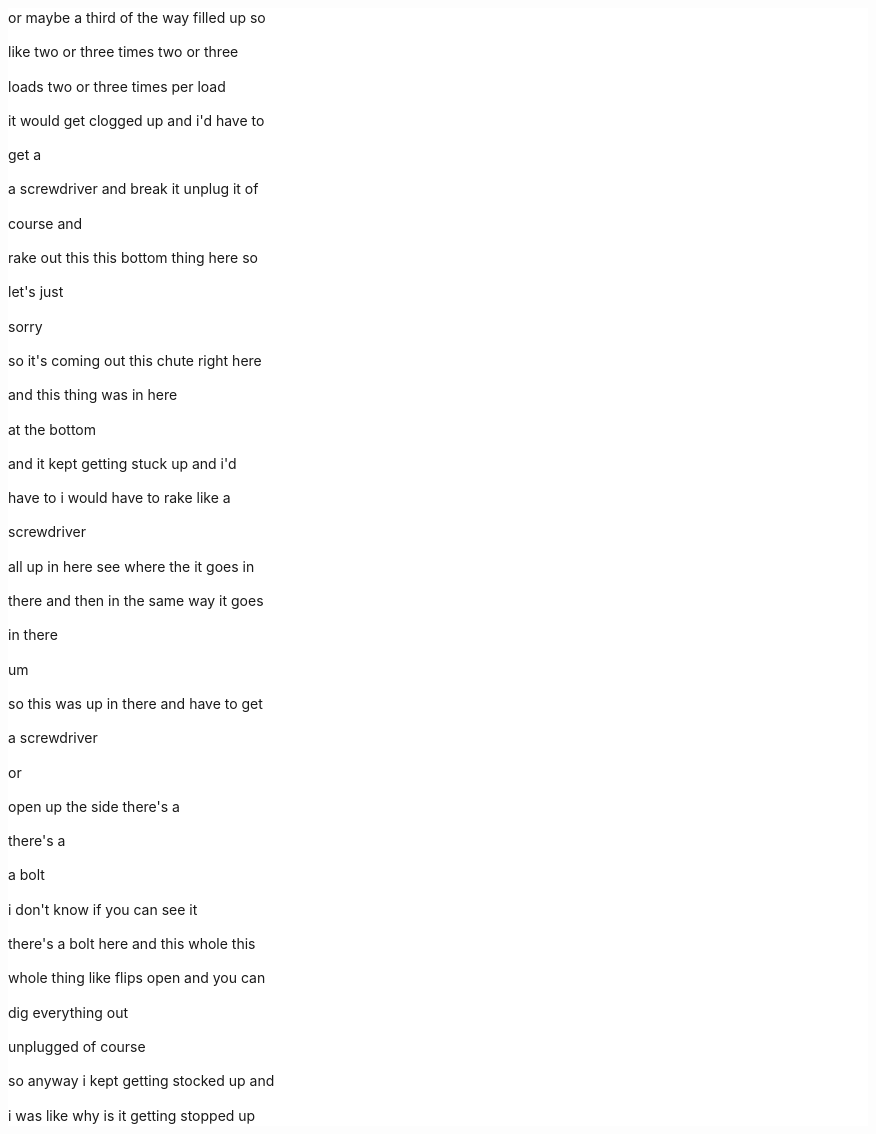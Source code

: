 or maybe a third of the way filled up so

like two or three times two or three

loads two or three times per load

it would get clogged up and i&#39;d have to

get a

a screwdriver and break it unplug it of

course and

rake out this this bottom thing here so

let&#39;s just

sorry

so it&#39;s coming out this chute right here

and this thing was in here

at the bottom

and it kept getting stuck up and i&#39;d

have to i would have to rake like a

screwdriver

all up in here see where the it goes in

there and then in the same way it goes

in there

um

so this was up in there and have to get

a screwdriver

or

open up the side there&#39;s a

there&#39;s a

a bolt

i don&#39;t know if you can see it

there&#39;s a bolt here and this whole this

whole thing like flips open and you can

dig everything out

unplugged of course

so anyway i kept getting stocked up and

i was like why is it getting stopped up
